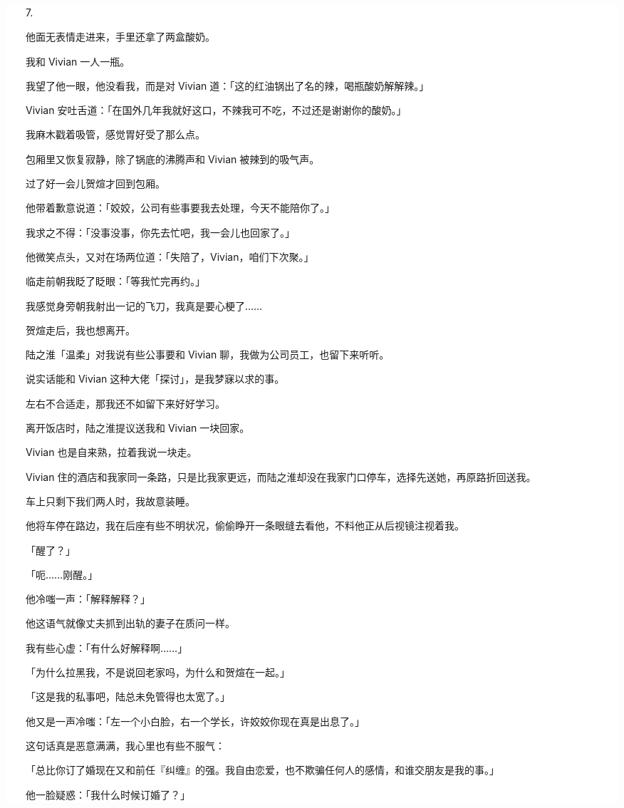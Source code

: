 &emsp;&emsp;7.  
  
&emsp;&emsp;他面无表情走进来，手里还拿了两盒酸奶。  
  
&emsp;&emsp;我和 Vivian 一人一瓶。  
  
&emsp;&emsp;我望了他一眼，他没看我，而是对 Vivian 道：「这的红油锅出了名的辣，喝瓶酸奶解解辣。」  
  
&emsp;&emsp;Vivian 安吐舌道：「在国外几年我就好这口，不辣我可不吃，不过还是谢谢你的酸奶。」  
  
&emsp;&emsp;我麻木戳着吸管，感觉胃好受了那么点。  
  
&emsp;&emsp;包厢里又恢复寂静，除了锅底的沸腾声和 Vivian 被辣到的吸气声。  
  
&emsp;&emsp;过了好一会儿贺煊才回到包厢。  
  
&emsp;&emsp;他带着歉意说道：「姣姣，公司有些事要我去处理，今天不能陪你了。」  
  
&emsp;&emsp;我求之不得：「没事没事，你先去忙吧，我一会儿也回家了。」  
  
&emsp;&emsp;他微笑点头，又对在场两位道：「失陪了，Vivian，咱们下次聚。」  
  
&emsp;&emsp;临走前朝我眨了眨眼：「等我忙完再约。」  
  
&emsp;&emsp;我感觉身旁朝我射出一记的飞刀，我真是要心梗了……  
  
&emsp;&emsp;贺煊走后，我也想离开。  
  
&emsp;&emsp;陆之淮「温柔」对我说有些公事要和 Vivian 聊，我做为公司员工，也留下来听听。  
  
&emsp;&emsp;说实话能和 Vivian 这种大佬「探讨」，是我梦寐以求的事。  
  
&emsp;&emsp;左右不合适走，那我还不如留下来好好学习。  
  
&emsp;&emsp;离开饭店时，陆之淮提议送我和 Vivian 一块回家。  
  
&emsp;&emsp;Vivian 也是自来熟，拉着我说一块走。  
  
&emsp;&emsp;Vivian 住的酒店和我家同一条路，只是比我家更远，而陆之淮却没在我家门口停车，选择先送她，再原路折回送我。  
  
&emsp;&emsp;车上只剩下我们两人时，我故意装睡。  
  
&emsp;&emsp;他将车停在路边，我在后座有些不明状况，偷偷睁开一条眼缝去看他，不料他正从后视镜注视着我。  
  
&emsp;&emsp;「醒了？」  
  
&emsp;&emsp;「呃……刚醒。」  
  
&emsp;&emsp;他冷嗤一声：「解释解释？」  
  
&emsp;&emsp;他这语气就像丈夫抓到出轨的妻子在质问一样。  
  
&emsp;&emsp;我有些心虚：「有什么好解释啊……」  
  
&emsp;&emsp;「为什么拉黑我，不是说回老家吗，为什么和贺煊在一起。」  
  
&emsp;&emsp;「这是我的私事吧，陆总未免管得也太宽了。」  
  
&emsp;&emsp;他又是一声冷嗤：「左一个小白脸，右一个学长，许姣姣你现在真是出息了。」  
  
&emsp;&emsp;这句话真是恶意满满，我心里也有些不服气：  
  
&emsp;&emsp;「总比你订了婚现在又和前任『纠缠』的强。我自由恋爱，也不欺骗任何人的感情，和谁交朋友是我的事。」  
  
&emsp;&emsp;他一脸疑惑：「我什么时候订婚了？」  
  